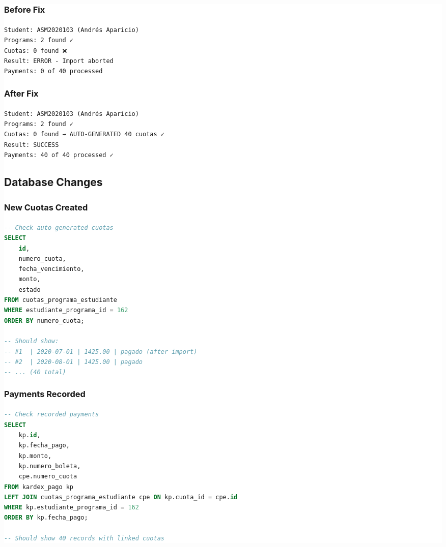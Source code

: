 ### Before Fix
```
Student: ASM2020103 (Andrés Aparicio)
Programs: 2 found ✓
Cuotas: 0 found ❌
Result: ERROR - Import aborted
Payments: 0 of 40 processed
```

### After Fix
```
Student: ASM2020103 (Andrés Aparicio)
Programs: 2 found ✓
Cuotas: 0 found → AUTO-GENERATED 40 cuotas ✓
Result: SUCCESS
Payments: 40 of 40 processed ✓
```

## Database Changes

### New Cuotas Created
```sql
-- Check auto-generated cuotas
SELECT 
    id,
    numero_cuota,
    fecha_vencimiento,
    monto,
    estado
FROM cuotas_programa_estudiante
WHERE estudiante_programa_id = 162
ORDER BY numero_cuota;

-- Should show:
-- #1  | 2020-07-01 | 1425.00 | pagado (after import)
-- #2  | 2020-08-01 | 1425.00 | pagado
-- ... (40 total)
```

### Payments Recorded
```sql
-- Check recorded payments
SELECT 
    kp.id,
    kp.fecha_pago,
    kp.monto,
    kp.numero_boleta,
    cpe.numero_cuota
FROM kardex_pago kp
LEFT JOIN cuotas_programa_estudiante cpe ON kp.cuota_id = cpe.id
WHERE kp.estudiante_programa_id = 162
ORDER BY kp.fecha_pago;

-- Should show 40 records with linked cuotas
```
